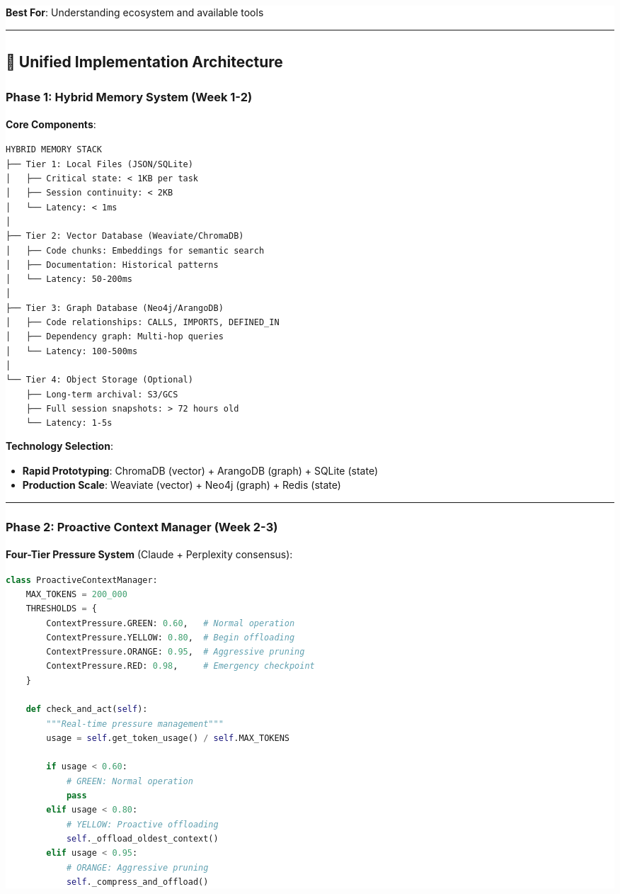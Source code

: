 **Best For**: Understanding ecosystem and available tools

---

## 🔧 Unified Implementation Architecture

### Phase 1: Hybrid Memory System (Week 1-2)

**Core Components**:

```
HYBRID MEMORY STACK
├── Tier 1: Local Files (JSON/SQLite)
│   ├── Critical state: < 1KB per task
│   ├── Session continuity: < 2KB
│   └── Latency: < 1ms
│
├── Tier 2: Vector Database (Weaviate/ChromaDB)
│   ├── Code chunks: Embeddings for semantic search
│   ├── Documentation: Historical patterns
│   └── Latency: 50-200ms
│
├── Tier 3: Graph Database (Neo4j/ArangoDB)
│   ├── Code relationships: CALLS, IMPORTS, DEFINED_IN
│   ├── Dependency graph: Multi-hop queries
│   └── Latency: 100-500ms
│
└── Tier 4: Object Storage (Optional)
    ├── Long-term archival: S3/GCS
    ├── Full session snapshots: > 72 hours old
    └── Latency: 1-5s
```

**Technology Selection**:
- **Rapid Prototyping**: ChromaDB (vector) + ArangoDB (graph) + SQLite (state)
- **Production Scale**: Weaviate (vector) + Neo4j (graph) + Redis (state)

---

### Phase 2: Proactive Context Manager (Week 2-3)

**Four-Tier Pressure System** (Claude + Perplexity consensus):

```python
class ProactiveContextManager:
    MAX_TOKENS = 200_000
    THRESHOLDS = {
        ContextPressure.GREEN: 0.60,   # Normal operation
        ContextPressure.YELLOW: 0.80,  # Begin offloading
        ContextPressure.ORANGE: 0.95,  # Aggressive pruning
        ContextPressure.RED: 0.98,     # Emergency checkpoint
    }

    def check_and_act(self):
        """Real-time pressure management"""
        usage = self.get_token_usage() / self.MAX_TOKENS

        if usage < 0.60:
            # GREEN: Normal operation
            pass
        elif usage < 0.80:
            # YELLOW: Proactive offloading
            self._offload_oldest_context()
        elif usage < 0.95:
            # ORANGE: Aggressive pruning
            self._compress_and_offload()
```